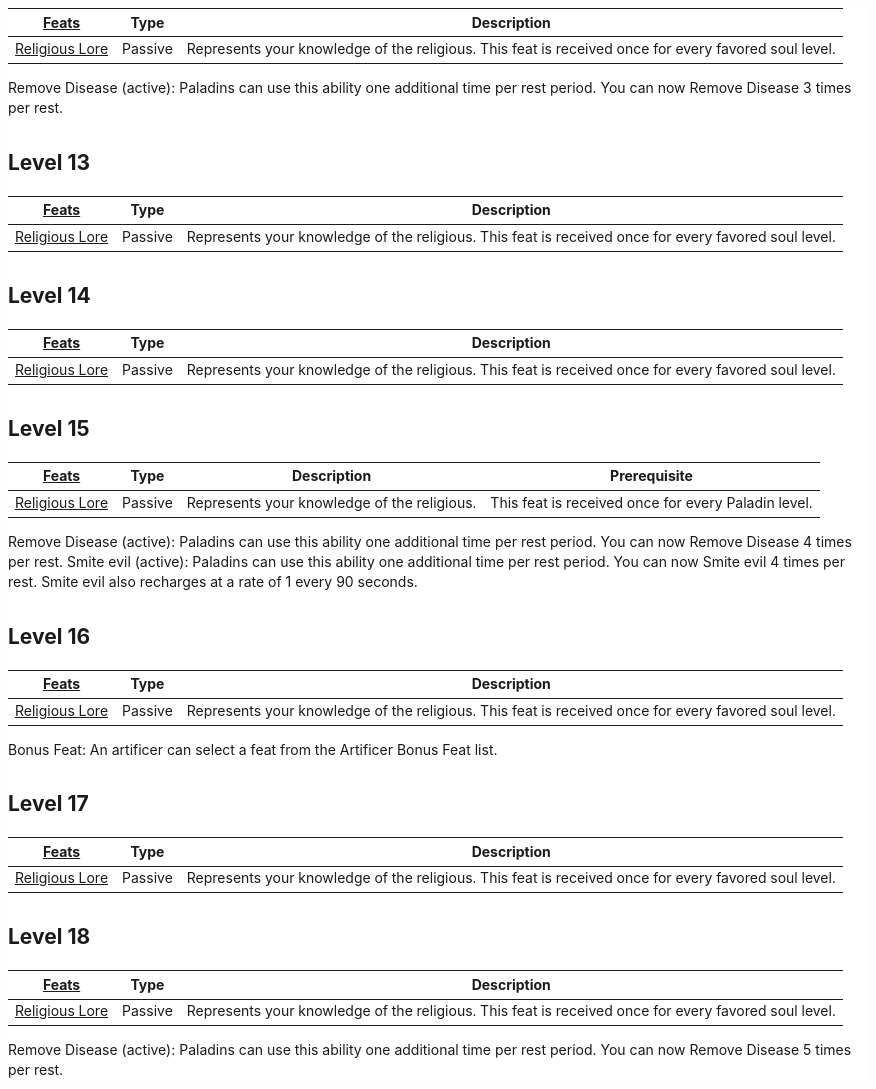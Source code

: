 | [ ][featLevel12] [Feats][result]| Type | Description|
|------------------------------------------|----|----|
|[Religious Lore][religious_lore]| Passive | Represents your knowledge of the religious. This feat is received once for every favored soul level.
Remove Disease (active): Paladins can use this ability one additional time per rest period. You can now Remove Disease 3 times per rest.

## Level 13

| [ ][featLevel13] [Feats][result]| Type | Description|
|------------------------------------------|----|----|
|[Religious Lore][religious_lore]| Passive | Represents your knowledge of the religious. This feat is received once for every favored soul level.

## Level 14

| [ ][featLevel14] [Feats][result]| Type | Description|
|------------------------------------------|----|----|
|[Religious Lore][religious_lore]| Passive | Represents your knowledge of the religious. This feat is received once for every favored soul level.

## Level 15

| [ ][featLevel15] [Feats][result]|Type| Description| Prerequisite
|------------------------------------------|----|----|----|
|[Religious Lore][religious_lore]|  Passive | Represents your knowledge of the religious. | This feat is received once for every Paladin level.
Remove Disease (active): Paladins can use this ability one additional time per rest period. You can now Remove Disease 4 times per rest.
Smite evil (active): Paladins can use this ability one additional time per rest period. You can now Smite evil 4 times per rest. Smite evil also recharges at a rate of 1 every 90 seconds.

## Level 16

| [ ][featLevel16] [Feats][result]| Type | Description|
|------------------------------------------|----|----|
|[Religious Lore][religious_lore]| Passive | Represents your knowledge of the religious. This feat is received once for every favored soul level.
Bonus Feat: An artificer can select a feat from the Artificer Bonus Feat list.

## Level 17

| [ ][featLevel17] [Feats][result]| Type | Description|
|------------------------------------------|----|----|
|[Religious Lore][religious_lore]| Passive | Represents your knowledge of the religious. This feat is received once for every favored soul level.

## Level 18

| [ ][featLevel18] [Feats][result]| Type | Description|
|------------------------------------------|----|----|
|[Religious Lore][religious_lore]| Passive | Represents your knowledge of the religious. This feat is received once for every favored soul level.
Remove Disease (active): Paladins can use this ability one additional time per rest period. You can now Remove Disease 5 times per rest.


[featLevel1]: - "c:verify-rows=#feat:grantedFeatsByLevel(1)"
[featLevel2]: - "c:verify-rows=#feat:grantedFeatsByLevel(2)"
[featLevel3]: - "c:verify-rows=#feat:grantedFeatsByLevel(3)"
[featLevel4]: - "c:verify-rows=#feat:grantedFeatsByLevel(4)"
[featLevel5]: - "c:verify-rows=#feat:grantedFeatsByLevel(5)"
[featLevel6]: - "c:verify-rows=#feat:grantedFeatsByLevel(6)"
[featLevel7]: - "c:verify-rows=#feat:grantedFeatsByLevel(7)"
[featLevel8]: - "c:verify-rows=#feat:grantedFeatsByLevel(8)"
[featLevel9]: - "c:verify-rows=#feat:grantedFeatsByLevel(9)"
[featLevel10]: - "c:verify-rows=#feat:grantedFeatsByLevel(10)"
[featLevel11]: - "c:verify-rows=#feat:grantedFeatsByLevel(11)"
[featLevel12]: - "c:verify-rows=#feat:grantedFeatsByLevel(12)"
[featLevel13]: - "c:verify-rows=#feat:grantedFeatsByLevel(13)"
[featLevel14]: - "c:verify-rows=#feat:grantedFeatsByLevel(14)"
[featLevel15]: - "c:verify-rows=#feat:grantedFeatsByLevel(15)"
[featLevel16]: - "c:verify-rows=#feat:grantedFeatsByLevel(16)"
[featLevel17]: - "c:verify-rows=#feat:grantedFeatsByLevel(17)"
[featLevel18]: - "c:verify-rows=#feat:grantedFeatsByLevel(18)"
[featLevel19]: - "c:verify-rows=#feat:grantedFeatsByLevel(19)"
[featLevel20]: - "c:verify-rows=#feat:grantedFeatsByLevel(20)"
[_matchStrategy_]: - "c:matchStrategy=KeyMatch"
[result]: - "?=#feat"
[light_armor]: http://ddowiki.com/page/Light_Armor_Proficiency "Light Armor Proficiency"
[medium_armor]: http://ddowiki.com/page/Medium_Armor_Proficiency "Medium Armor Proficiency"
[heavy_armor]: http://ddowiki.com/page/Heavy_Armor_Proficiency "Heavy Armor Proficiency"
[shield_feat]: http://ddowiki.com/page/Shield_Proficiency_(General) "Shield Proficiency"
[energy_resistance_acid]: http://ddowiki.com/page/Energy_Resistance:_Acid "Energy Resistance: Acid"
[energy_resistance_cold]: http://ddowiki.com/page/Energy_Resistance:_Cold "Energy Resistance: Cold"
[energy_resistance_electricity]: http://ddowiki.com/page/Energy_Resistance:_Electricity "Energy Resistance: Electricity"
[energy_resistance_fire]: http://ddowiki.com/page/Energy_Resistance:_Fire "Energy Resistance: Fire"
[energy_resistance_sonic]: http://ddowiki.com/page/Energy_Resistance:_Sonic "Energy Resistance: Sonic"
[religious_lore]: http://ddowiki.com/page/Religious_Lore "Religious Lore"
[elf_feat]: http://www.ddowiki.com/edit/Elf_(feat)?redlink=1 "Elf (feat) (page does not exist)"
[elf_race]: http://www.ddowiki.com/page/Elf "Elf"
[sunelf_race]: http://www.ddowiki.com/page/Sun_Elf_(Morninglord) "Sun Elf (Morninglord)"
[simple_weapon]: http://ddowiki.com/page/Category:Simple_weapons